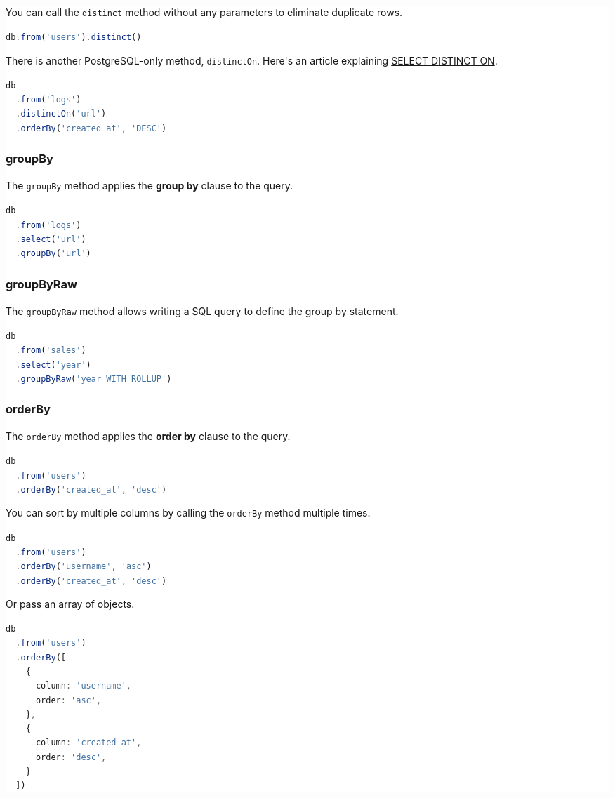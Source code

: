 You can call the `distinct` method without any parameters to eliminate duplicate rows.

```ts
db.from('users').distinct()
```

There is another PostgreSQL-only method, `distinctOn`. Here's an article explaining [SELECT DISTINCT ON](https://www.geekytidbits.com/postgres-distinct-on/).

```ts
db
  .from('logs')
  .distinctOn('url')
  .orderBy('created_at', 'DESC')
```

### groupBy
The `groupBy` method applies the **group by** clause to the query.

```ts
db
  .from('logs')
  .select('url')
  .groupBy('url')
```

### groupByRaw
The `groupByRaw` method allows writing a SQL query to define the group by statement.

```ts
db
  .from('sales')
  .select('year')
  .groupByRaw('year WITH ROLLUP')
```

### orderBy
The `orderBy` method applies the **order by** clause to the query.

```ts
db
  .from('users')
  .orderBy('created_at', 'desc')
```

You can sort by multiple columns by calling the `orderBy` method multiple times.

```ts
db
  .from('users')
  .orderBy('username', 'asc')
  .orderBy('created_at', 'desc')
```

Or pass an array of objects.

```ts
db
  .from('users')
  .orderBy([
    {
      column: 'username',
      order: 'asc',
    },
    {
      column: 'created_at',
      order: 'desc',
    }
  ])
```
